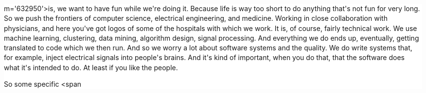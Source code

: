   m='632950'>is,</span> <span m='633120'>we</span> <span m='633200'>want
  to</span> <span m='633420'>have</span> <span m='633550'>fun</span> <span
  m='633810'>while</span> <span m='634000'>we're</span> <span
  m='634120'>doing</span> <span m='634440'>it.</span> <span
  m='635520'>Because</span> <span m='637050'>life</span> <span
  m='637390'>is</span> <span m='637500'>way</span> <span m='637770'>too</span>
  <span m='637920'>short</span> <span m='638250'>to</span> <span
  m='638350'>do</span> <span m='638500'>anything</span> <span
  m='638870'>that's</span> <span m='639010'>not</span> <span
  m='639200'>fun</span> <span m='639500'>for</span> <span m='639670'>very</span>
  <span m='639960'>long.</span> <span m='641310'>So</span> <span
  m='641600'>we</span> <span m='642200'>push</span> <span m='642420'>the</span>
  <span m='642530'>frontiers</span> <span m='643060'>of</span> <span
  m='643150'>computer</span> <span m='643560'>science,</span> <span
  m='644030'>electrical</span> <span m='644450'>engineering,</span> <span
  m='644920'>and</span> <span m='645110'>medicine.</span> <span
  m='646530'>Working</span> <span m='647010'>in close</span> <span
  m='647330'>collaboration</span> <span m='648070'>with</span> <span
  m='648290'>physicians,</span> <span m='649540'>and</span> <span
  m='649770'>here</span> <span m='650020'>you've</span> <span
  m='650150'>got</span> <span m='650310'>logos</span> <span m='650840'>of</span>
  <span m='650930'>some</span> <span m='651100'>of</span> <span
  m='651170'>the</span> <span m='651240'>hospitals</span> <span
  m='651860'>with</span> <span m='652580'>which</span> <span
  m='652760'>we</span> <span m='652910'>work.</span> <span m='654870'>It
  is,</span> <span m='655150'>of</span> <span m='655250'>course,</span> <span
  m='655810'>fairly</span> <span m='656190'>technical</span> <span
  m='656710'>work.</span> <span m='657750'>We</span> <span m='657880'>use</span>
  <span m='658180'>machine</span> <span m='658640'>learning,</span> <span
  m='659300'>clustering,</span> <span m='660030'>data</span> <span
  m='660330'>mining,</span> <span m='660890'>algorithm</span> <span
  m='661500'>design,</span> <span m='662000'>signal</span> <span
  m='662400'>processing.</span> <span m='663980'>And</span> <span
  m='664990'>everything</span> <span m='665570'>we</span> <span
  m='665710'>do</span> <span m='666200'>ends</span> <span m='666540'>up,</span>
  <span m='666780'>eventually,</span> <span m='668120'>getting</span> <span
  m='668410'>translated</span> <span m='669080'>to</span> <span
  m='669170'>code</span> <span m='669920'>which</span> <span
  m='670080'>we</span> <span m='670230'>then</span> <span m='670490'>run.</span>
  <span m='673040'>And</span> <span m='673250'>so</span> <span
  m='673440'>we</span> <span m='673580'>worry</span> <span m='673880'>a</span>
  <span m='673960'>lot</span> <span m='674190'>about</span> <span
  m='674430'>software</span> <span m='674990'>systems</span> <span
  m='675540'>and</span> <span m='675650'>the</span> <span
  m='675730'>quality.</span> <span m='677050'>We</span> <span
  m='677310'>do</span> <span m='677510'>write</span> <span
  m='677800'>systems</span> <span m='678360'>that,</span> <span
  m='678530'>for</span> <span m='678760'>example,</span> <span
  m='679720'>inject</span> <span m='680250'>electrical</span> <span
  m='681440'>signals</span> <span m='681890'>into</span> <span
  m='682070'>people's</span> <span m='682450'>brains.</span> <span
  m='684040'>And</span> <span m='684240'>it's</span> <span
  m='684310'>kind</span> <span m='684550'>of</span> <span
  m='684610'>important,</span> <span m='685070'>when</span> <span
  m='685170'>you</span> <span m='685270'>do</span> <span m='685430'>that,</span>
  <span m='685670'>that</span> <span m='685810'>the</span> <span
  m='685910'>software</span> <span m='686430'>does</span> <span
  m='686700'>what</span> <span m='686880'>it's</span> <span
  m='687110'>intended</span> <span m='687590'>to</span> <span
  m='687720'>do.</span> <span m='688750'>At</span> <span m='688900'>least</span>
  <span m='689230'>if</span> <span m='689340'>you</span> <span
  m='689430'>like</span> <span m='689650'>the</span> <span
  m='689750'>people.</span> </p><p><span m='691680'>So</span> <span
  m='691830'>some</span> <span m='692230'>specific</span> <span